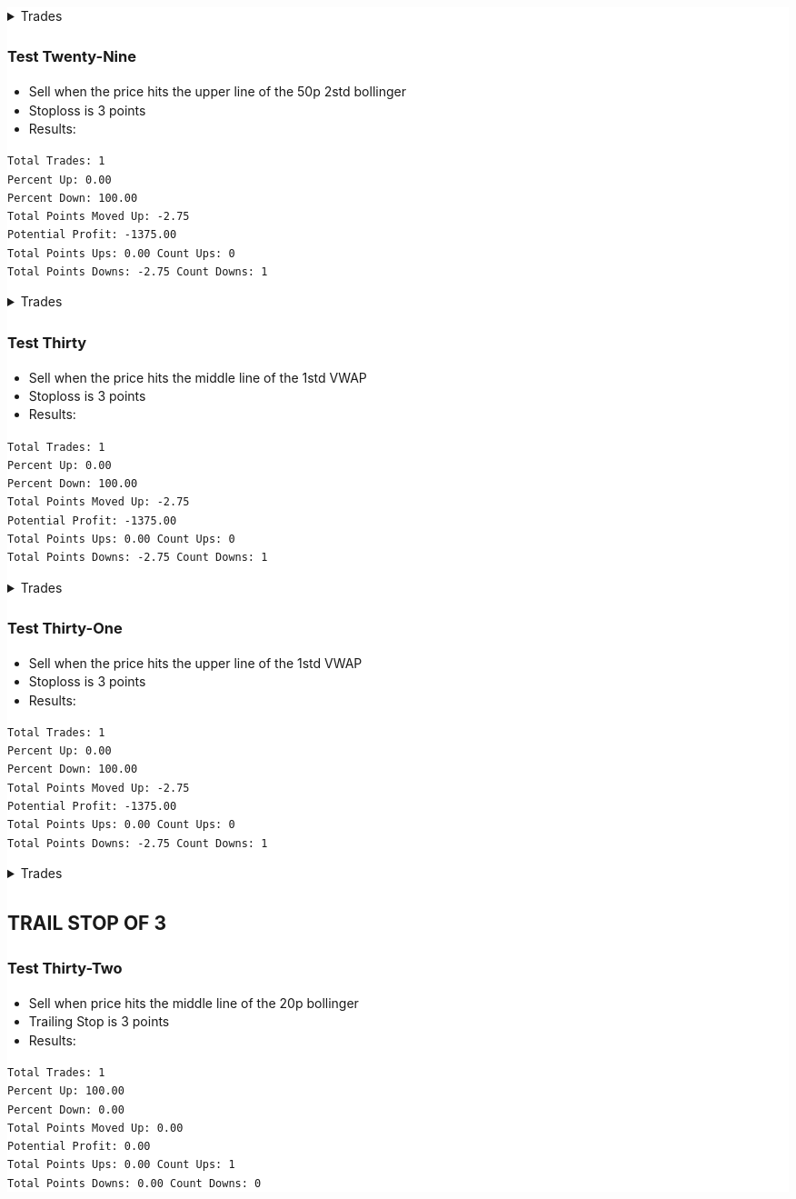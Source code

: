 <details><summary>Trades</summary></details>

### Test Twenty-Nine
* Sell when the price hits the upper line of the 50p 2std bollinger
* Stoploss is 3 points
* Results:
```
Total Trades: 1
Percent Up: 0.00
Percent Down: 100.00
Total Points Moved Up: -2.75
Potential Profit: -1375.00
Total Points Ups: 0.00 Count Ups: 0
Total Points Downs: -2.75 Count Downs: 1
```

<details><summary>Trades</summary></details>

### Test Thirty
* Sell when the price hits the middle line of the 1std VWAP
* Stoploss is 3 points
* Results:
```
Total Trades: 1
Percent Up: 0.00
Percent Down: 100.00
Total Points Moved Up: -2.75
Potential Profit: -1375.00
Total Points Ups: 0.00 Count Ups: 0
Total Points Downs: -2.75 Count Downs: 1
```

<details><summary>Trades</summary></details>

### Test Thirty-One
* Sell when the price hits the upper line of the 1std VWAP
* Stoploss is 3 points
* Results:
```
Total Trades: 1
Percent Up: 0.00
Percent Down: 100.00
Total Points Moved Up: -2.75
Potential Profit: -1375.00
Total Points Ups: 0.00 Count Ups: 0
Total Points Downs: -2.75 Count Downs: 1
```

<details><summary>Trades</summary></details>

## TRAIL STOP OF 3

### Test Thirty-Two
* Sell when price hits the middle line of the 20p bollinger
* Trailing Stop is 3 points
* Results:
```
Total Trades: 1
Percent Up: 100.00
Percent Down: 0.00
Total Points Moved Up: 0.00
Potential Profit: 0.00
Total Points Ups: 0.00 Count Ups: 1
Total Points Downs: 0.00 Count Downs: 0
```